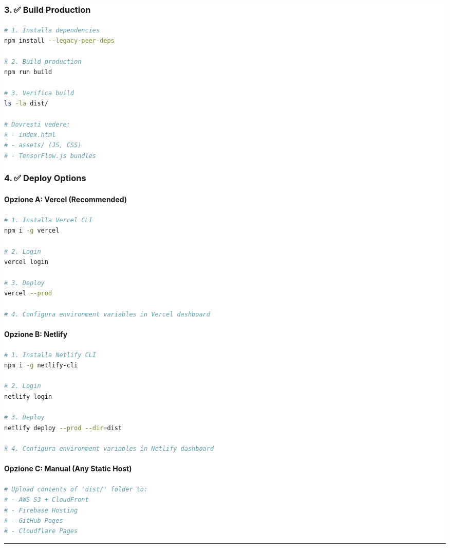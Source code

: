 ### 3. ✅ Build Production

```bash
# 1. Installa dependencies
npm install --legacy-peer-deps

# 2. Build production
npm run build

# 3. Verifica build
ls -la dist/

# Dovresti vedere:
# - index.html
# - assets/ (JS, CSS)
# - TensorFlow.js bundles
```

### 4. ✅ Deploy Options

#### **Opzione A: Vercel (Recommended)**

```bash
# 1. Installa Vercel CLI
npm i -g vercel

# 2. Login
vercel login

# 3. Deploy
vercel --prod

# 4. Configura environment variables in Vercel dashboard
```

#### **Opzione B: Netlify**

```bash
# 1. Installa Netlify CLI
npm i -g netlify-cli

# 2. Login
netlify login

# 3. Deploy
netlify deploy --prod --dir=dist

# 4. Configura environment variables in Netlify dashboard
```

#### **Opzione C: Manual (Any Static Host)**

```bash
# Upload contents of 'dist/' folder to:
# - AWS S3 + CloudFront
# - Firebase Hosting
# - GitHub Pages
# - Cloudflare Pages
```

---